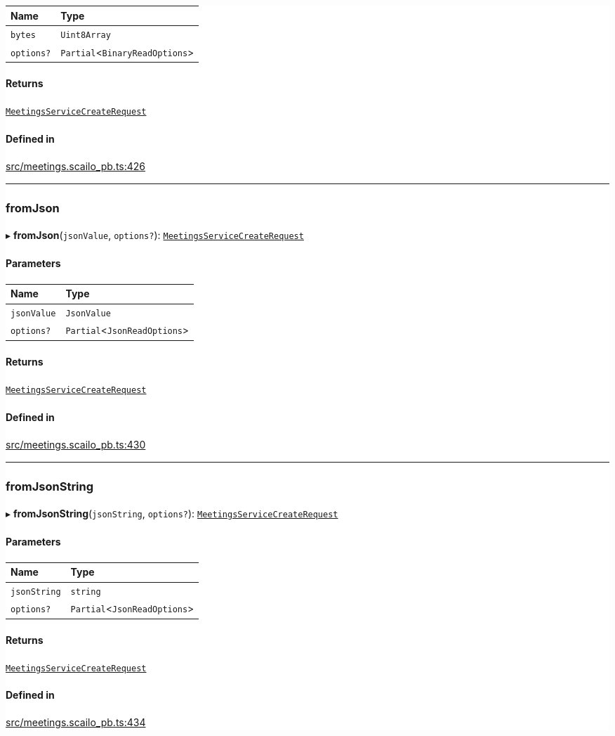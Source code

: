 | Name | Type |
| :------ | :------ |
| `bytes` | `Uint8Array` |
| `options?` | `Partial`\<`BinaryReadOptions`\> |

#### Returns

[`MeetingsServiceCreateRequest`](MeetingsServiceCreateRequest.md)

#### Defined in

[src/meetings.scailo_pb.ts:426](https://github.com/scailo/ts-sdk/blob/c10a36b57201dfa5903d4b53efa1e62aa6208936/src/meetings.scailo_pb.ts#L426)

___

### fromJson

▸ **fromJson**(`jsonValue`, `options?`): [`MeetingsServiceCreateRequest`](MeetingsServiceCreateRequest.md)

#### Parameters

| Name | Type |
| :------ | :------ |
| `jsonValue` | `JsonValue` |
| `options?` | `Partial`\<`JsonReadOptions`\> |

#### Returns

[`MeetingsServiceCreateRequest`](MeetingsServiceCreateRequest.md)

#### Defined in

[src/meetings.scailo_pb.ts:430](https://github.com/scailo/ts-sdk/blob/c10a36b57201dfa5903d4b53efa1e62aa6208936/src/meetings.scailo_pb.ts#L430)

___

### fromJsonString

▸ **fromJsonString**(`jsonString`, `options?`): [`MeetingsServiceCreateRequest`](MeetingsServiceCreateRequest.md)

#### Parameters

| Name | Type |
| :------ | :------ |
| `jsonString` | `string` |
| `options?` | `Partial`\<`JsonReadOptions`\> |

#### Returns

[`MeetingsServiceCreateRequest`](MeetingsServiceCreateRequest.md)

#### Defined in

[src/meetings.scailo_pb.ts:434](https://github.com/scailo/ts-sdk/blob/c10a36b57201dfa5903d4b53efa1e62aa6208936/src/meetings.scailo_pb.ts#L434)
